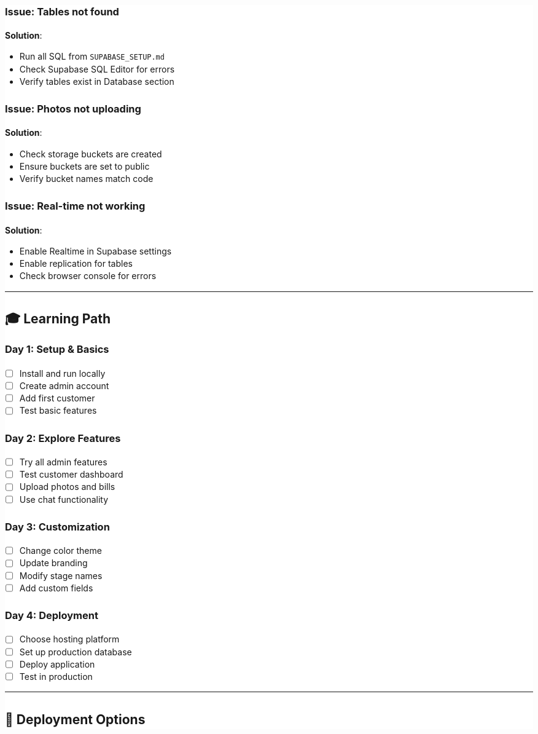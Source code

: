 ### Issue: Tables not found
**Solution**:
- Run all SQL from `SUPABASE_SETUP.md`
- Check Supabase SQL Editor for errors
- Verify tables exist in Database section

### Issue: Photos not uploading
**Solution**:
- Check storage buckets are created
- Ensure buckets are set to public
- Verify bucket names match code

### Issue: Real-time not working
**Solution**:
- Enable Realtime in Supabase settings
- Enable replication for tables
- Check browser console for errors

---

## 🎓 Learning Path

### Day 1: Setup & Basics
- [ ] Install and run locally
- [ ] Create admin account
- [ ] Add first customer
- [ ] Test basic features

### Day 2: Explore Features
- [ ] Try all admin features
- [ ] Test customer dashboard
- [ ] Upload photos and bills
- [ ] Use chat functionality

### Day 3: Customization
- [ ] Change color theme
- [ ] Update branding
- [ ] Modify stage names
- [ ] Add custom fields

### Day 4: Deployment
- [ ] Choose hosting platform
- [ ] Set up production database
- [ ] Deploy application
- [ ] Test in production

---

## 🚀 Deployment Options
